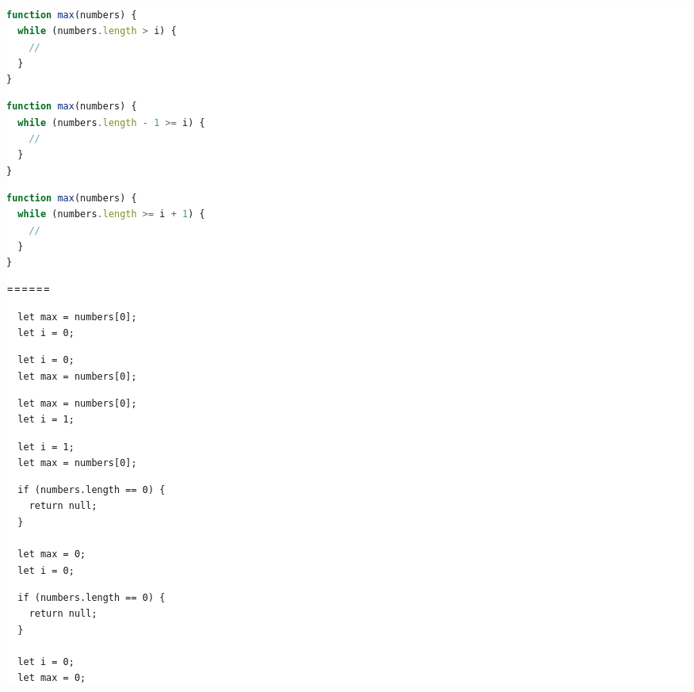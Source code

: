 ```js
function max(numbers) {
  while (numbers.length > i) {
    //
  }
}
```

```js
function max(numbers) {
  while (numbers.length - 1 >= i) {
    //
  }
}
```

```js
function max(numbers) {
  while (numbers.length >= i + 1) {
    //
  }
}
```

======

```initial
  let max = numbers[0];
  let i = 0;
```

```initial
  let i = 0;
  let max = numbers[0];
```

```initial
  let max = numbers[0];
  let i = 1;
```

```initial
  let i = 1;
  let max = numbers[0];
```

```initial
  if (numbers.length == 0) {
    return null;
  }

  let max = 0;
  let i = 0;
```

```initial
  if (numbers.length == 0) {
    return null;
  }

  let i = 0;
  let max = 0;
```
